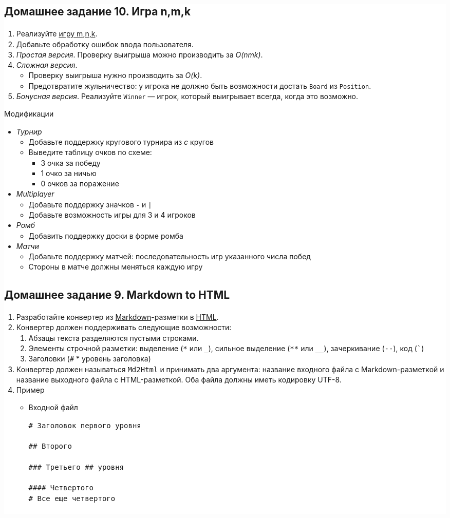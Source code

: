 
## Домашнее задание 10. Игра n,m,k

1.  Реализуйте [игру m,n,k](https://en.wikipedia.org/wiki/M,n,k-game).
2.  Добавьте обработку ошибок ввода пользователя.
3.  _Простая версия_. Проверку выигрыша можно производить за _O(nmk)_.
4.  _Сложная версия_.
    *   Проверку выигрыша нужно производить за _O(k)_.
    *   Предотвратите жульничество: у игрока не должно быть возможности достать `Board` из `Position`.
5.  _Бонусная версия_. Реализуйте `Winner` — игрок, который выигрывает всегда, когда это возможно.

Модификации
 * *Турнир*
    * Добавьте поддержку кругового турнира из _c_ кругов
    * Выведите таблицу очков по схеме:
        * 3 очка за победу
        * 1 очко за ничью
        * 0 очков за поражение
 * *Multiplayer*
    * Добавьте поддержку значков `-` и `|`
    * Добавьте возможность игры для 3 и 4 игроков
 * *Ромб*
    * Добавить поддержку доски в форме ромба
 * *Матчи*
    * Добавьте поддержку матчей: последовательность игр указанного числа побед
    * Стороны в матче должны меняться каждую игру


## Домашнее задание 9. Markdown to HTML

1.  Разработайте конвертер из [Markdown](https://ru.wikipedia.org/wiki/Markdown)-разметки в [HTML](https://ru.wikipedia.org/wiki/HTML).
2.  Конвертер должен поддерживать следующие возможности:
    1.  Абзацы текста разделяются пустыми строками.
    2.  Элементы строчной разметки: выделение (<tt>*</tt> или <tt>_</tt>), сильное выделение (<tt>**</tt> или <tt>__</tt>), зачеркивание (<tt>--</tt>), код (<tt>`</tt>)
    3.  Заголовки (<tt>#</tt> * уровень заголовка)
3.  Конвертер должен называться <tt>Md2Html</tt> и принимать два аргумента: название входного файла с Markdown-разметкой и название выходного файла c HTML-разметкой. Оба файла должны иметь кодировку UTF-8.
4.  Пример
    *   Входной файл

        <pre># Заголовок первого уровня

        ## Второго

        ### Третьего ## уровня

        #### Четвертого
        # Все еще четвертого
